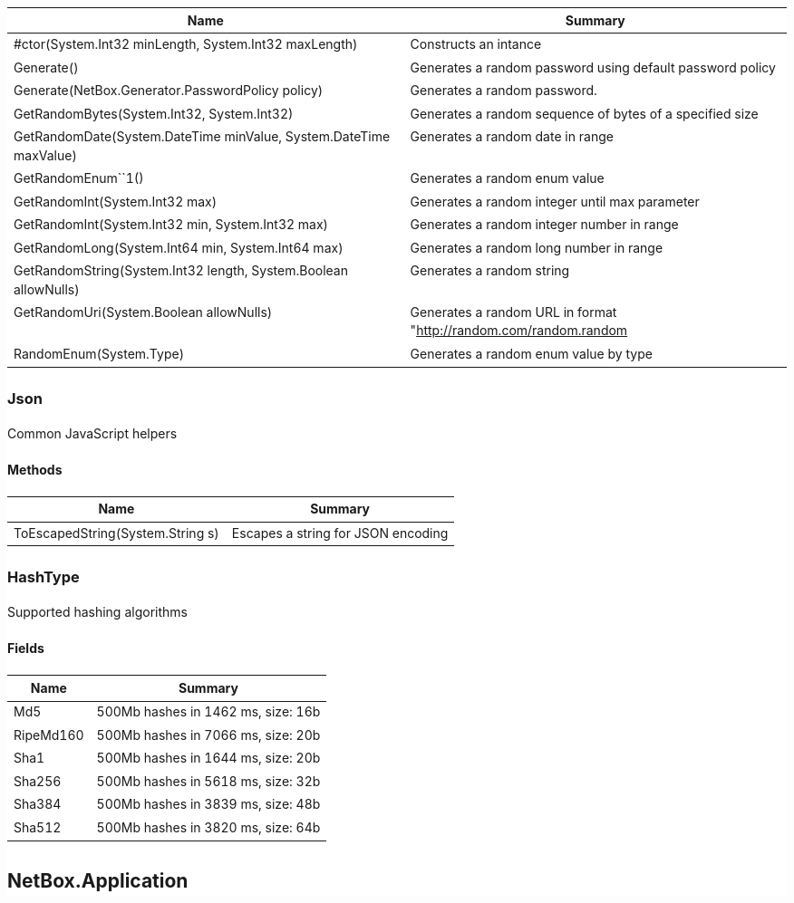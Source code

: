 |Name|Summary|
|----|-------|
|#ctor(System.Int32 minLength, System.Int32 maxLength)|Constructs an intance|
|Generate()|Generates a random password using default password policy|
|Generate(NetBox.Generator.PasswordPolicy policy)|Generates a random password.|
|GetRandomBytes(System.Int32, System.Int32)|Generates a random sequence of bytes of a specified size|
|GetRandomDate(System.DateTime minValue, System.DateTime maxValue)|Generates a random date in range|
|GetRandomEnum``1()|Generates a random enum value|
|GetRandomInt(System.Int32 max)|Generates a random integer until max parameter|
|GetRandomInt(System.Int32 min, System.Int32 max)|Generates a random integer number in range|
|GetRandomLong(System.Int64 min, System.Int64 max)|Generates a random long number in range|
|GetRandomString(System.Int32 length, System.Boolean allowNulls)|Generates a random string|
|GetRandomUri(System.Boolean allowNulls)|Generates a random URL in format "http://random.com/random.random|
|RandomEnum(System.Type)|Generates a random enum value by type|
### Json

Common JavaScript helpers

#### Methods

|Name|Summary|
|----|-------|
|ToEscapedString(System.String s)|Escapes a string for JSON encoding|
### HashType

Supported hashing algorithms

#### Fields

|Name|Summary|
|----|-------|
|Md5|500Mb hashes in 1462 ms, size: 16b|
|RipeMd160|500Mb hashes in 7066 ms, size: 20b|
|Sha1|500Mb hashes in 1644 ms, size: 20b|
|Sha256|500Mb hashes in 5618 ms, size: 32b|
|Sha384|500Mb hashes in 3839 ms, size: 48b|
|Sha512|500Mb hashes in 3820 ms, size: 64b|
## NetBox.Application
